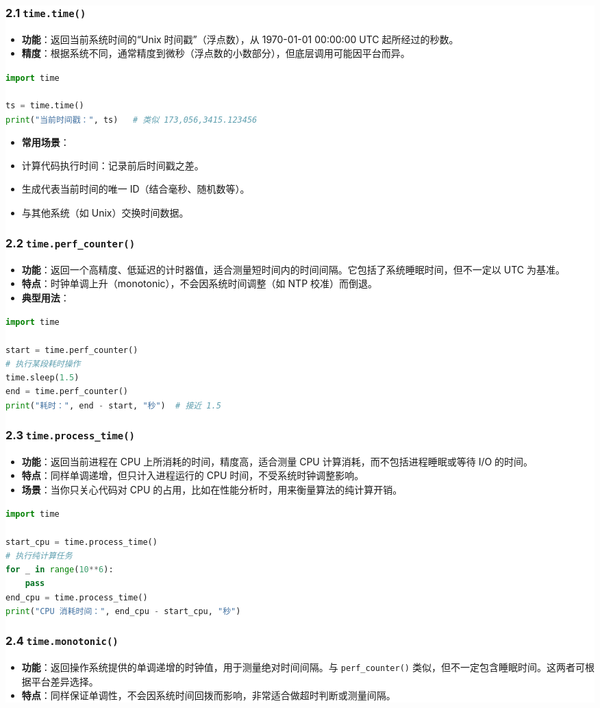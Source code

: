 ### 2.1 `time.time()`

- **功能**：返回当前系统时间的“Unix 时间戳”（浮点数），从 1970-01-01 00:00:00 UTC 起所经过的秒数。
- **精度**：根据系统不同，通常精度到微秒（浮点数的小数部分），但底层调用可能因平台而异。

```python
import time

ts = time.time()
print("当前时间戳：", ts)   # 类似 173,056,3415.123456
```

- **常用场景**：

- 计算代码执行时间：记录前后时间戳之差。
- 生成代表当前时间的唯一 ID（结合毫秒、随机数等）。
- 与其他系统（如 Unix）交换时间数据。

### 2.2 `time.perf_counter()`

- **功能**：返回一个高精度、低延迟的计时器值，适合测量短时间内的时间间隔。它包括了系统睡眠时间，但不一定以 UTC 为基准。
- **特点**：时钟单调上升（monotonic），不会因系统时间调整（如 NTP 校准）而倒退。
- **典型用法**：

```python
import time

start = time.perf_counter()
# 执行某段耗时操作
time.sleep(1.5)
end = time.perf_counter()
print("耗时：", end - start, "秒")  # 接近 1.5
```

### 2.3 `time.process_time()`

- **功能**：返回当前进程在 CPU 上所消耗的时间，精度高，适合测量 CPU 计算消耗，而不包括进程睡眠或等待 I/O 的时间。
- **特点**：同样单调递增，但只计入进程运行的 CPU 时间，不受系统时钟调整影响。
- **场景**：当你只关心代码对 CPU 的占用，比如在性能分析时，用来衡量算法的纯计算开销。

```python
import time

start_cpu = time.process_time()
# 执行纯计算任务
for _ in range(10**6):
    pass
end_cpu = time.process_time()
print("CPU 消耗时间：", end_cpu - start_cpu, "秒")
```

### 2.4 `time.monotonic()`

- **功能**：返回操作系统提供的单调递增的时钟值，用于测量绝对时间间隔。与 `perf_counter()` 类似，但不一定包含睡眠时间。这两者可根据平台差异选择。
- **特点**：同样保证单调性，不会因系统时间回拨而影响，非常适合做超时判断或测量间隔。
